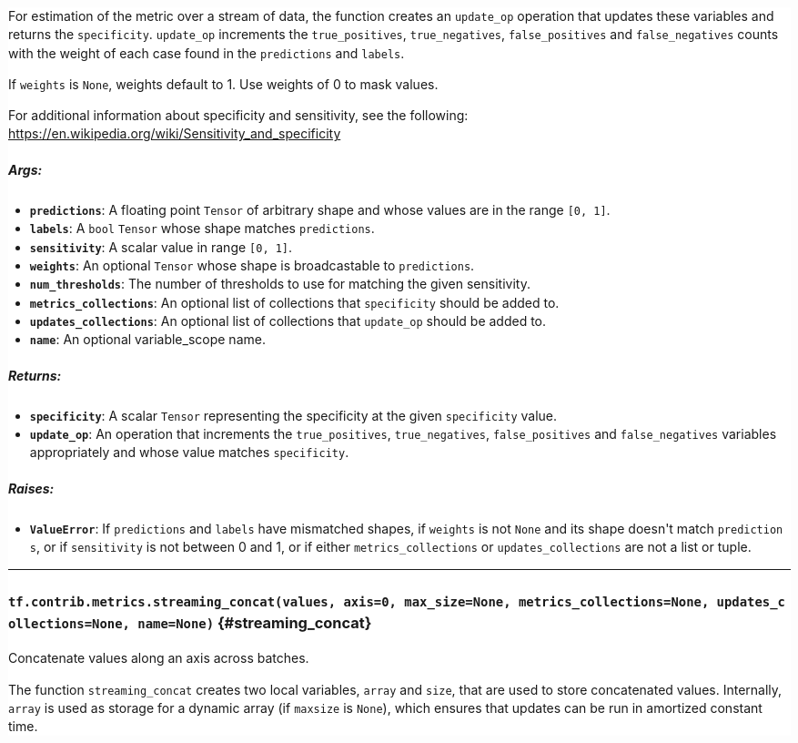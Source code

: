 For estimation of the metric over a stream of data, the function creates an
`update_op` operation that updates these variables and returns the
`specificity`. `update_op` increments the `true_positives`, `true_negatives`,
`false_positives` and `false_negatives` counts with the weight of each case
found in the `predictions` and `labels`.

If `weights` is `None`, weights default to 1. Use weights of 0 to mask values.

For additional information about specificity and sensitivity, see the
following: https://en.wikipedia.org/wiki/Sensitivity_and_specificity

##### Args:


*  <b>`predictions`</b>: A floating point `Tensor` of arbitrary shape and whose values
    are in the range `[0, 1]`.
*  <b>`labels`</b>: A `bool` `Tensor` whose shape matches `predictions`.
*  <b>`sensitivity`</b>: A scalar value in range `[0, 1]`.
*  <b>`weights`</b>: An optional `Tensor` whose shape is broadcastable to `predictions`.
*  <b>`num_thresholds`</b>: The number of thresholds to use for matching the given
    sensitivity.
*  <b>`metrics_collections`</b>: An optional list of collections that `specificity`
    should be added to.
*  <b>`updates_collections`</b>: An optional list of collections that `update_op` should
    be added to.
*  <b>`name`</b>: An optional variable_scope name.

##### Returns:


*  <b>`specificity`</b>: A scalar `Tensor` representing the specificity at the given
    `specificity` value.
*  <b>`update_op`</b>: An operation that increments the `true_positives`,
    `true_negatives`, `false_positives` and `false_negatives` variables
    appropriately and whose value matches `specificity`.

##### Raises:


*  <b>`ValueError`</b>: If `predictions` and `labels` have mismatched shapes, if
    `weights` is not `None` and its shape doesn't match `predictions`, or if
    `sensitivity` is not between 0 and 1, or if either `metrics_collections`
    or `updates_collections` are not a list or tuple.


- - -

### `tf.contrib.metrics.streaming_concat(values, axis=0, max_size=None, metrics_collections=None, updates_collections=None, name=None)` {#streaming_concat}

Concatenate values along an axis across batches.

The function `streaming_concat` creates two local variables, `array` and
`size`, that are used to store concatenated values. Internally, `array` is
used as storage for a dynamic array (if `maxsize` is `None`), which ensures
that updates can be run in amortized constant time.
